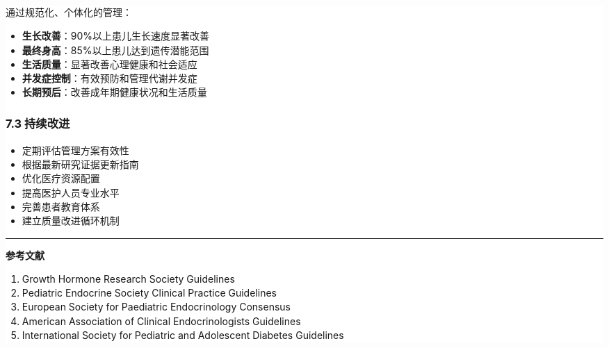 通过规范化、个体化的管理：
- **生长改善**：90%以上患儿生长速度显著改善
- **最终身高**：85%以上患儿达到遗传潜能范围
- **生活质量**：显著改善心理健康和社会适应
- **并发症控制**：有效预防和管理代谢并发症
- **长期预后**：改善成年期健康状况和生活质量

### 7.3 持续改进

- 定期评估管理方案有效性
- 根据最新研究证据更新指南
- 优化医疗资源配置
- 提高医护人员专业水平
- 完善患者教育体系
- 建立质量改进循环机制

---

**参考文献**
1. Growth Hormone Research Society Guidelines
2. Pediatric Endocrine Society Clinical Practice Guidelines  
3. European Society for Paediatric Endocrinology Consensus
4. American Association of Clinical Endocrinologists Guidelines
5. International Society for Pediatric and Adolescent Diabetes Guidelines
